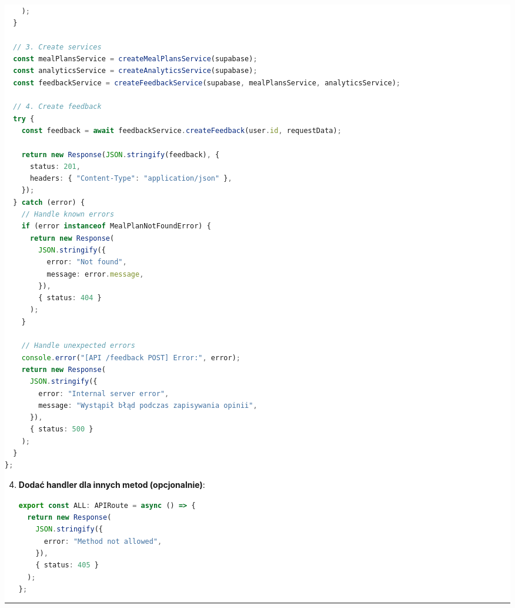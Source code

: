    ```typescript
       );
     }

     // 3. Create services
     const mealPlansService = createMealPlansService(supabase);
     const analyticsService = createAnalyticsService(supabase);
     const feedbackService = createFeedbackService(supabase, mealPlansService, analyticsService);

     // 4. Create feedback
     try {
       const feedback = await feedbackService.createFeedback(user.id, requestData);

       return new Response(JSON.stringify(feedback), {
         status: 201,
         headers: { "Content-Type": "application/json" },
       });
     } catch (error) {
       // Handle known errors
       if (error instanceof MealPlanNotFoundError) {
         return new Response(
           JSON.stringify({
             error: "Not found",
             message: error.message,
           }),
           { status: 404 }
         );
       }

       // Handle unexpected errors
       console.error("[API /feedback POST] Error:", error);
       return new Response(
         JSON.stringify({
           error: "Internal server error",
           message: "Wystąpił błąd podczas zapisywania opinii",
         }),
         { status: 500 }
       );
     }
   };
   ```

4. **Dodać handler dla innych metod (opcjonalnie)**:
   ```typescript
   export const ALL: APIRoute = async () => {
     return new Response(
       JSON.stringify({
         error: "Method not allowed",
       }),
       { status: 405 }
     );
   };
   ```

---